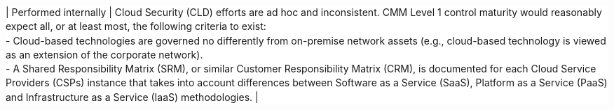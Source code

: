 | Performed internally       | Cloud Security (CLD) efforts are ad hoc and inconsistent. CMM Level 1 control maturity would reasonably expect all, or at least most, the following criteria to exist:<br>- Cloud-based technologies are governed no differently from on-premise network assets (e.g., cloud-based technology is viewed as an extension of the corporate network). <br>- A Shared Responsibility Matrix (SRM), or similar Customer Responsibility Matrix (CRM), is documented for each Cloud Service Providers (CSPs) instance that takes into account differences between Software as a Service (SaaS), Platform as a Service (PaaS) and Infrastructure as a Service (IaaS) methodologies.                                                                                                                                                                                                                                                                                                                                                                                                                                                                                                                                                                                                                                                                                                                                                                                                                                                                                                                                                                                                                                                                                                                                                                                                                                                                                                                                                                                                                                                                                                                                                                                                                                                                                                                                                                                                                                                                                                                                                                                                                                                                                                                                                                                                                                                                                                                                                                                                                                                                                                                                                                                                                                                                                                                                                                                                                                                                                                                                                                                                                                                                                                                                                                                                                                                                                                                                                                                                     |